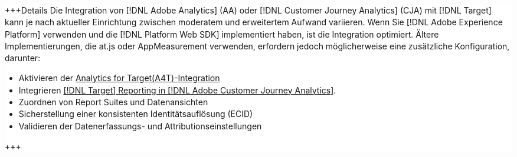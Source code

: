 +++Details
Die Integration von [!DNL Adobe Analytics] (AA) oder [!DNL Customer Journey Analytics] (CJA) mit [!DNL Target] kann je nach aktueller Einrichtung zwischen moderatem und erweitertem Aufwand variieren. Wenn Sie [!DNL Adobe Experience Platform] verwenden und die [!DNL Platform Web SDK] implementiert haben, ist die Integration optimiert. Ältere Implementierungen, die at.js oder AppMeasurement verwenden, erfordern jedoch möglicherweise eine zusätzliche Konfiguration, darunter:

* Aktivieren der [Analytics for Target(A4T)-Integration](/help/main/c-integrating-target-with-mac/a4t/a4t.md)
* Integrieren [[!DNL Target] Reporting in [!DNL Adobe Customer Journey Analytics]](/help/main/c-integrating-target-with-mac/cja/target-reporting-in-cja.md).
* Zuordnen von Report Suites und Datenansichten
* Sicherstellung einer konsistenten Identitätsauflösung (ECID)
* Validieren der Datenerfassungs- und Attributionseinstellungen

+++
